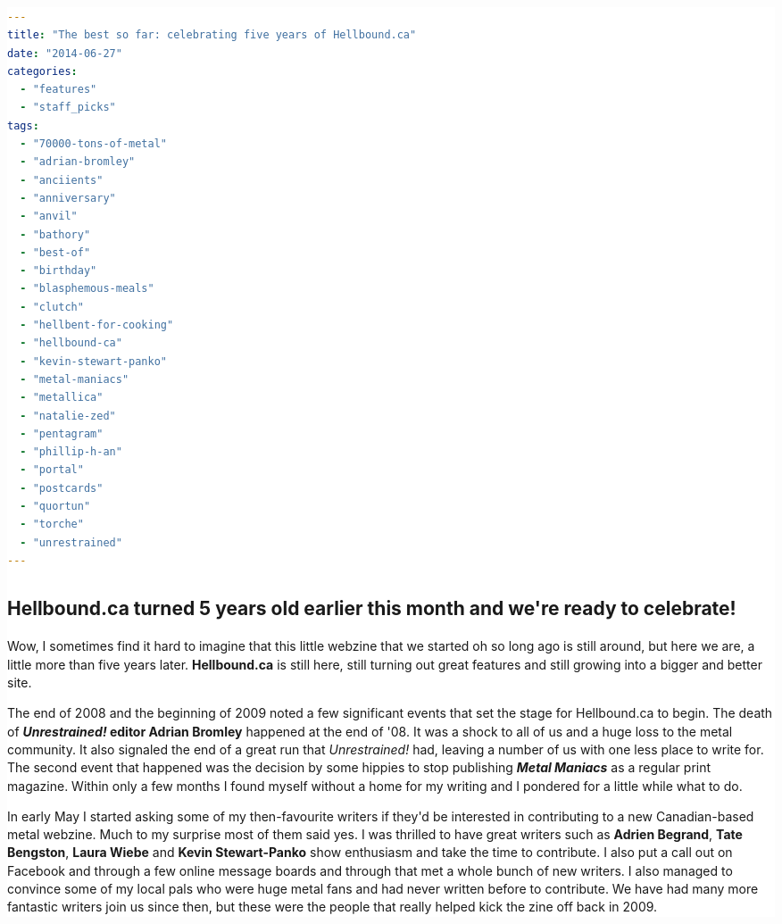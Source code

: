 ```yaml
---
title: "The best so far: celebrating five years of Hellbound.ca"
date: "2014-06-27"
categories: 
  - "features"
  - "staff_picks"
tags: 
  - "70000-tons-of-metal"
  - "adrian-bromley"
  - "anciients"
  - "anniversary"
  - "anvil"
  - "bathory"
  - "best-of"
  - "birthday"
  - "blasphemous-meals"
  - "clutch"
  - "hellbent-for-cooking"
  - "hellbound-ca"
  - "kevin-stewart-panko"
  - "metal-maniacs"
  - "metallica"
  - "natalie-zed"
  - "pentagram"
  - "phillip-h-an"
  - "portal"
  - "postcards"
  - "quortun"
  - "torche"
  - "unrestrained"
---
```


## **Hellbound.ca** turned 5 years old earlier this month and we're ready to celebrate!

Wow, I sometimes find it hard to imagine that this little webzine that we started oh so long ago is still around, but here we are, a little more than five years later. **Hellbound.ca** is still here, still turning out great features and still growing into a bigger and better site.

The end of 2008 and the beginning of 2009 noted a few significant events that set the stage for Hellbound.ca to begin. The death of **_Unrestrained!_ editor Adrian Bromley** happened at the end of '08. It was a shock to all of us and a huge loss to the metal community. It also signaled the end of a great run that _Unrestrained!_ had, leaving a number of us with one less place to write for. The second event that happened was the decision by some hippies to stop publishing **_Metal Maniacs_** as a regular print magazine. Within only a few months I found myself without a home for my writing and I pondered for a little while what to do.

In early May I started asking some of my then-favourite writers if they'd be interested in contributing to a new Canadian-based metal webzine. Much to my surprise most of them said yes. I was thrilled to have great writers such as **Adrien Begrand**, **Tate Bengston**, **Laura Wiebe** and **Kevin Stewart-Panko** show enthusiasm and take the time to contribute. I also put a call out on Facebook and through a few online message boards and through that met a whole bunch of new writers. I also managed to convince some of my local pals who were huge metal fans and had never written before to contribute. We have had many more fantastic writers join us since then, but these were the people that really helped kick the zine off back in 2009.
